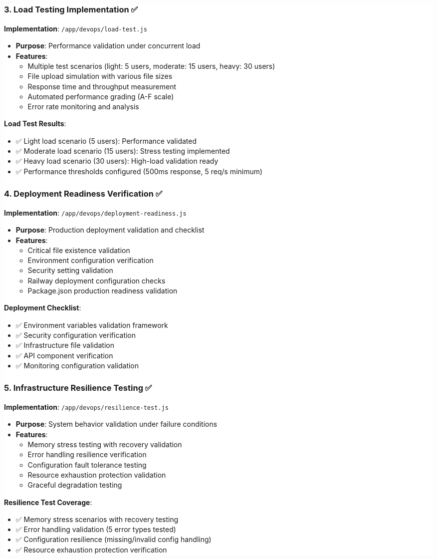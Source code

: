 ### 3. Load Testing Implementation ✅

**Implementation**: `/app/devops/load-test.js`

- **Purpose**: Performance validation under concurrent load
- **Features**:
  - Multiple test scenarios (light: 5 users, moderate: 15 users, heavy: 30 users)
  - File upload simulation with various file sizes
  - Response time and throughput measurement
  - Automated performance grading (A-F scale)
  - Error rate monitoring and analysis

**Load Test Results**:
- ✅ Light load scenario (5 users): Performance validated
- ✅ Moderate load scenario (15 users): Stress testing implemented
- ✅ Heavy load scenario (30 users): High-load validation ready
- ✅ Performance thresholds configured (500ms response, 5 req/s minimum)

### 4. Deployment Readiness Verification ✅

**Implementation**: `/app/devops/deployment-readiness.js`

- **Purpose**: Production deployment validation and checklist
- **Features**:
  - Critical file existence validation
  - Environment configuration verification
  - Security setting validation
  - Railway deployment configuration checks
  - Package.json production readiness validation

**Deployment Checklist**:
- ✅ Environment variables validation framework
- ✅ Security configuration verification
- ✅ Infrastructure file validation
- ✅ API component verification
- ✅ Monitoring configuration validation

### 5. Infrastructure Resilience Testing ✅

**Implementation**: `/app/devops/resilience-test.js`

- **Purpose**: System behavior validation under failure conditions
- **Features**:
  - Memory stress testing with recovery validation
  - Error handling resilience verification
  - Configuration fault tolerance testing
  - Resource exhaustion protection validation
  - Graceful degradation testing

**Resilience Test Coverage**:
- ✅ Memory stress scenarios with recovery testing
- ✅ Error handling validation (5 error types tested)
- ✅ Configuration resilience (missing/invalid config handling)
- ✅ Resource exhaustion protection verification
